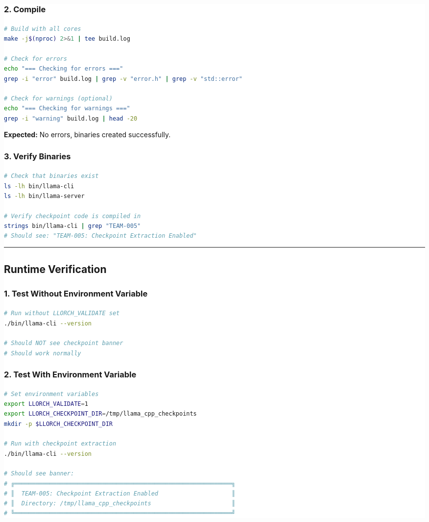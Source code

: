 ### 2. Compile

```bash
# Build with all cores
make -j$(nproc) 2>&1 | tee build.log

# Check for errors
echo "=== Checking for errors ==="
grep -i "error" build.log | grep -v "error.h" | grep -v "std::error"

# Check for warnings (optional)
echo "=== Checking for warnings ==="
grep -i "warning" build.log | head -20
```

**Expected:** No errors, binaries created successfully.

### 3. Verify Binaries

```bash
# Check that binaries exist
ls -lh bin/llama-cli
ls -lh bin/llama-server

# Verify checkpoint code is compiled in
strings bin/llama-cli | grep "TEAM-005"
# Should see: "TEAM-005: Checkpoint Extraction Enabled"
```

---

## Runtime Verification

### 1. Test Without Environment Variable

```bash
# Run without LLORCH_VALIDATE set
./bin/llama-cli --version

# Should NOT see checkpoint banner
# Should work normally
```

### 2. Test With Environment Variable

```bash
# Set environment variables
export LLORCH_VALIDATE=1
export LLORCH_CHECKPOINT_DIR=/tmp/llama_cpp_checkpoints
mkdir -p $LLORCH_CHECKPOINT_DIR

# Run with checkpoint extraction
./bin/llama-cli --version

# Should see banner:
# ╔══════════════════════════════════════════════════════════════╗
# ║  TEAM-005: Checkpoint Extraction Enabled                     ║
# ║  Directory: /tmp/llama_cpp_checkpoints                       ║
# ╚══════════════════════════════════════════════════════════════╝
```
